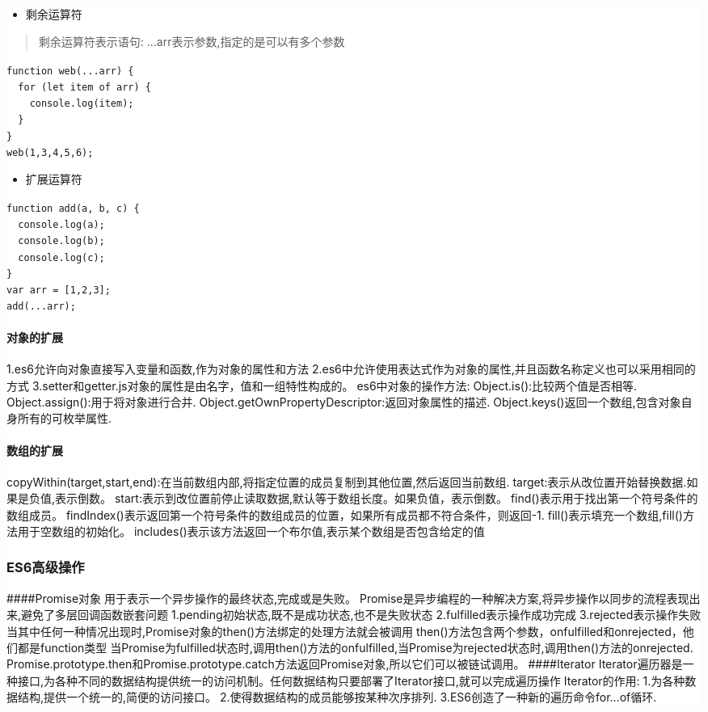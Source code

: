 ```ecmascript 6
```
- 剩余运算符
> 剩余运算符表示语句: ...arr表示参数,指定的是可以有多个参数
```ecmascript 6
function web(...arr) {
  for (let item of arr) {
    console.log(item);
  }
}
web(1,3,4,5,6);
```
- 扩展运算符
```ecmascript 6
function add(a, b, c) {
  console.log(a);
  console.log(b);
  console.log(c);
}
var arr = [1,2,3];
add(...arr);
```
#### 对象的扩展
1.es6允许向对象直接写入变量和函数,作为对象的属性和方法
2.es6中允许使用表达式作为对象的属性,并且函数名称定义也可以采用相同的方式
3.setter和getter.js对象的属性是由名字，值和一组特性构成的。
es6中对象的操作方法:
Object.is():比较两个值是否相等.
Object.assign():用于将对象进行合并.
Object.getOwnPropertyDescriptor:返回对象属性的描述.
Object.keys()返回一个数组,包含对象自身所有的可枚举属性.

#### 数组的扩展
copyWithin(target,start,end):在当前数组内部,将指定位置的成员复制到其他位置,然后返回当前数组.
target:表示从改位置开始替换数据.如果是负值,表示倒数。
start:表示到改位置前停止读取数据,默认等于数组长度。如果负值，表示倒数。
find()表示用于找出第一个符号条件的数组成员。
findIndex()表示返回第一个符号条件的数组成员的位置，如果所有成员都不符合条件，则返回-1.
fill()表示填充一个数组,fill()方法用于空数组的初始化。
includes()表示该方法返回一个布尔值,表示某个数组是否包含给定的值

### ES6高级操作
####Promise对象
用于表示一个异步操作的最终状态,完成或是失败。
Promise是异步编程的一种解决方案,将异步操作以同步的流程表现出来,避免了多层回调函数嵌套问题
1.pending初始状态,既不是成功状态,也不是失败状态
2.fulfilled表示操作成功完成
3.rejected表示操作失败
当其中任何一种情况出现时,Promise对象的then()方法绑定的处理方法就会被调用
then()方法包含两个参数，onfulfilled和onrejected，他们都是function类型
当Promise为fulfilled状态时,调用then()方法的onfulfilled,当Promise为rejected状态时,调用then()方法的onrejected.
Promise.prototype.then和Promise.prototype.catch方法返回Promise对象,所以它们可以被链试调用。
####Iterator
Iterator遍历器是一种接口,为各种不同的数据结构提供统一的访问机制。任何数据结构只要部署了Iterator接口,就可以完成遍历操作
Iterator的作用:
1.为各种数据结构,提供一个统一的,简便的访问接口。
2.使得数据结构的成员能够按某种次序排列.
3.ES6创造了一种新的遍历命令for...of循环.


  [symbol]: 'web'